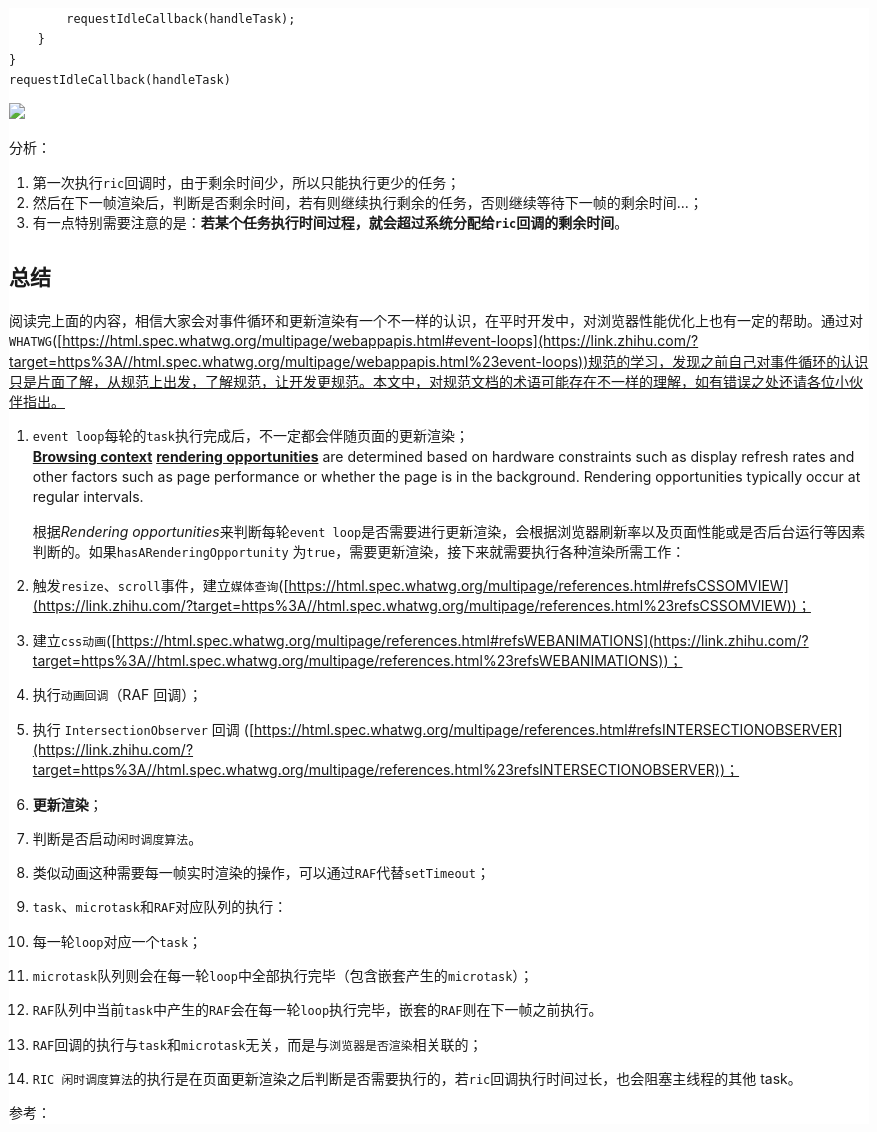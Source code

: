 ```
        requestIdleCallback(handleTask);
    }
}
requestIdleCallback(handleTask)
```

![](https://pic1.zhimg.com/v2-67c5e8caf8fe80020c1a513394e6e4c8_b.png)

分析：

1.  第一次执行`ric`回调时，由于剩余时间少，所以只能执行更少的任务；
2.  然后在下一帧渲染后，判断是否剩余时间，若有则继续执行剩余的任务，否则继续等待下一帧的剩余时间...；
3.  有一点特别需要注意的是：**若某个任务执行时间过程，就会超过系统分配给`ric`回调的剩余时间**。

## **总结**

阅读完上面的内容，相信大家会对事件循环和更新渲染有一个不一样的认识，在平时开发中，对浏览器性能优化上也有一定的帮助。通过对`WHATWG`([https://html.spec.whatwg.org/multipage/webappapis.html#event-loops](https://link.zhihu.com/?target=https%3A//html.spec.whatwg.org/multipage/webappapis.html%23event-loops))规范的学习，发现之前自己对事件循环的认识只是片面了解，从规范上出发，了解规范，让开发更规范。本文中，对规范文档的术语可能存在不一样的理解，如有错误之处还请各位小伙伴指出。

1.  `event loop`每轮的`task`执行完成后，不一定都会伴随页面的更新渲染；  
    **[Browsing context](https://link.zhihu.com/?target=https%3A//html.spec.whatwg.org/multipage/browsers.html%23browsing-context)** **[rendering opportunities](https://link.zhihu.com/?target=https%3A//html.spec.whatwg.org/multipage/webappapis.html%23rendering-opportunity)** are determined based on hardware constraints such as display refresh rates and other factors such as page performance or whether the page is in the background. Rendering opportunities typically occur at regular intervals.

    根据*Rendering opportunities*来判断每轮`event loop`是否需要进行更新渲染，会根据浏览器刷新率以及页面性能或是否后台运行等因素判断的。如果`hasARenderingOpportunity` 为`true`，需要更新渲染，接下来就需要执行各种渲染所需工作：

1.  触发`resize`、`scroll`事件，建立`媒体查询`([https://html.spec.whatwg.org/multipage/references.html#refsCSSOMVIEW](https://link.zhihu.com/?target=https%3A//html.spec.whatwg.org/multipage/references.html%23refsCSSOMVIEW))；
1.  建立`css动画`([https://html.spec.whatwg.org/multipage/references.html#refsWEBANIMATIONS](https://link.zhihu.com/?target=https%3A//html.spec.whatwg.org/multipage/references.html%23refsWEBANIMATIONS))；
1.  执行`动画回调`（RAF 回调）；
1.  执行 `IntersectionObserver` 回调 ([https://html.spec.whatwg.org/multipage/references.html#refsINTERSECTIONOBSERVER](https://link.zhihu.com/?target=https%3A//html.spec.whatwg.org/multipage/references.html%23refsINTERSECTIONOBSERVER))；
1.  **更新渲染**；
1.  判断是否启动`闲时调度算法`。

1.  类似动画这种需要每一帧实时渲染的操作，可以通过`RAF`代替`setTimeout`；
1.  `task`、`microtask`和`RAF`对应队列的执行：

1.  每一轮`loop`对应一个`task`；
1.  `microtask`队列则会在每一轮`loop`中全部执行完毕（包含嵌套产生的`microtask`）；
1.  `RAF`队列中当前`task`中产生的`RAF`会在每一轮`loop`执行完毕，嵌套的`RAF`则在下一帧之前执行。

1.  `RAF`回调的执行与`task`和`microtask`无关，而是与`浏览器是否渲染`相关联的；
1.  `RIC 闲时调度算法`的执行是在页面更新渲染之后判断是否需要执行的，若`ric`回调执行时间过长，也会阻塞主线程的其他 task。

参考：
